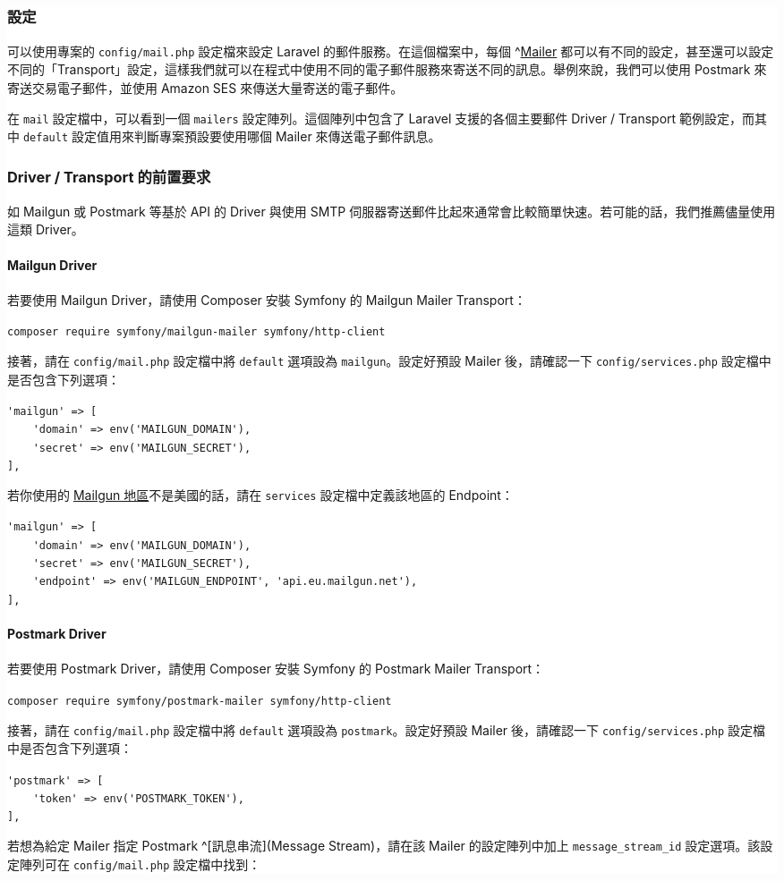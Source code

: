 <a name="configuration"></a>

### 設定

可以使用專案的 `config/mail.php` 設定檔來設定 Laravel 的郵件服務。在這個檔案中，每個 ^[Mailer](%E9%83%B5%E4%BB%B6%E5%82%B3%E9%80%81%E7%A8%8B%E5%BC%8F) 都可以有不同的設定，甚至還可以設定不同的「Transport」設定，這樣我們就可以在程式中使用不同的電子郵件服務來寄送不同的訊息。舉例來說，我們可以使用 Postmark 來寄送交易電子郵件，並使用 Amazon SES 來傳送大量寄送的電子郵件。

在 `mail` 設定檔中，可以看到一個 `mailers` 設定陣列。這個陣列中包含了 Laravel 支援的各個主要郵件 Driver / Transport 範例設定，而其中 `default` 設定值用來判斷專案預設要使用哪個 Mailer 來傳送電子郵件訊息。

<a name="driver-prerequisites"></a>

### Driver / Transport 的前置要求

如 Mailgun 或 Postmark 等基於 API 的 Driver 與使用 SMTP 伺服器寄送郵件比起來通常會比較簡單快速。若可能的話，我們推薦儘量使用這類 Driver。

<a name="mailgun-driver"></a>

#### Mailgun Driver

若要使用 Mailgun Driver，請使用 Composer 安裝 Symfony 的 Mailgun Mailer Transport：

```shell
composer require symfony/mailgun-mailer symfony/http-client
```
接著，請在 `config/mail.php` 設定檔中將 `default` 選項設為 `mailgun`。設定好預設 Mailer 後，請確認一下 `config/services.php` 設定檔中是否包含下列選項：

    'mailgun' => [
        'domain' => env('MAILGUN_DOMAIN'),
        'secret' => env('MAILGUN_SECRET'),
    ],
若你使用的 [Mailgun 地區](https://documentation.mailgun.com/en/latest/api-intro.html#mailgun-regions)不是美國的話，請在 `services` 設定檔中定義該地區的 Endpoint：

    'mailgun' => [
        'domain' => env('MAILGUN_DOMAIN'),
        'secret' => env('MAILGUN_SECRET'),
        'endpoint' => env('MAILGUN_ENDPOINT', 'api.eu.mailgun.net'),
    ],
<a name="postmark-driver"></a>

#### Postmark Driver

若要使用 Postmark Driver，請使用 Composer 安裝 Symfony 的 Postmark Mailer Transport：

```shell
composer require symfony/postmark-mailer symfony/http-client
```
接著，請在 `config/mail.php` 設定檔中將 `default` 選項設為 `postmark`。設定好預設 Mailer 後，請確認一下 `config/services.php` 設定檔中是否包含下列選項：

    'postmark' => [
        'token' => env('POSTMARK_TOKEN'),
    ],
若想為給定 Mailer 指定 Postmark ^[訊息串流](Message Stream)，請在該 Mailer 的設定陣列中加上 `message_stream_id` 設定選項。該設定陣列可在 `config/mail.php` 設定檔中找到：
